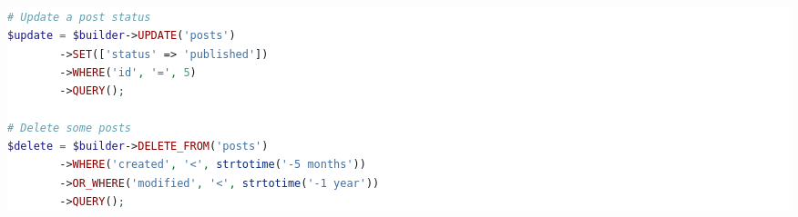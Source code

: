```php
# Update a post status
$update = $builder->UPDATE('posts')
        ->SET(['status' => 'published'])
        ->WHERE('id', '=', 5)
        ->QUERY();

# Delete some posts
$delete = $builder->DELETE_FROM('posts')
        ->WHERE('created', '<', strtotime('-5 months'))
        ->OR_WHERE('modified', '<', strtotime('-1 year'))
        ->QUERY();
```

